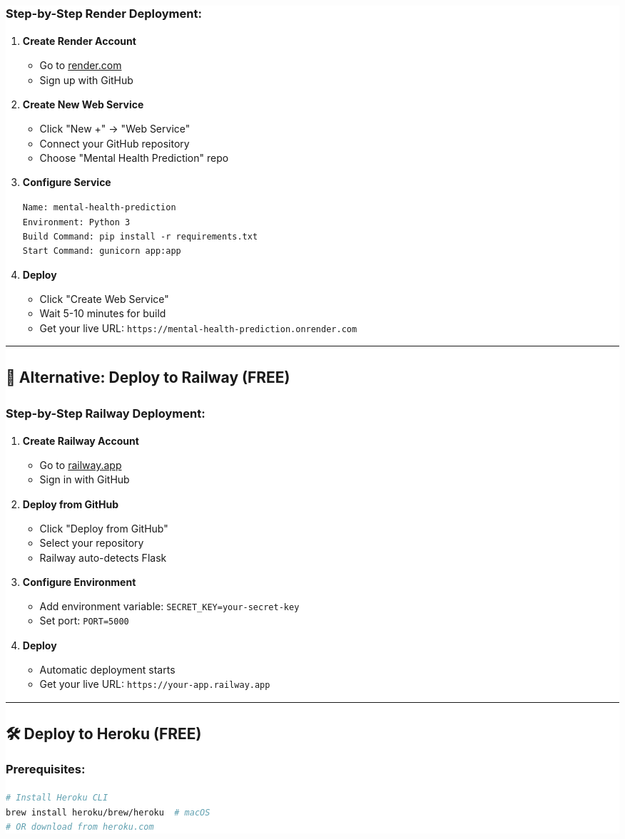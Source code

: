 ### Step-by-Step Render Deployment:

1. **Create Render Account**
   - Go to [render.com](https://render.com)
   - Sign up with GitHub

2. **Create New Web Service**
   - Click "New +" → "Web Service"
   - Connect your GitHub repository
   - Choose "Mental Health Prediction" repo

3. **Configure Service**
   ```
   Name: mental-health-prediction
   Environment: Python 3
   Build Command: pip install -r requirements.txt
   Start Command: gunicorn app:app
   ```

4. **Deploy**
   - Click "Create Web Service"
   - Wait 5-10 minutes for build
   - Get your live URL: `https://mental-health-prediction.onrender.com`

---

## 🚀 **Alternative: Deploy to Railway (FREE)**

### Step-by-Step Railway Deployment:

1. **Create Railway Account**
   - Go to [railway.app](https://railway.app)
   - Sign in with GitHub

2. **Deploy from GitHub**
   - Click "Deploy from GitHub"
   - Select your repository
   - Railway auto-detects Flask

3. **Configure Environment**
   - Add environment variable: `SECRET_KEY=your-secret-key`
   - Set port: `PORT=5000`

4. **Deploy**
   - Automatic deployment starts
   - Get your live URL: `https://your-app.railway.app`

---

## 🛠 **Deploy to Heroku (FREE)**

### Prerequisites:
```bash
# Install Heroku CLI
brew install heroku/brew/heroku  # macOS
# OR download from heroku.com
```

